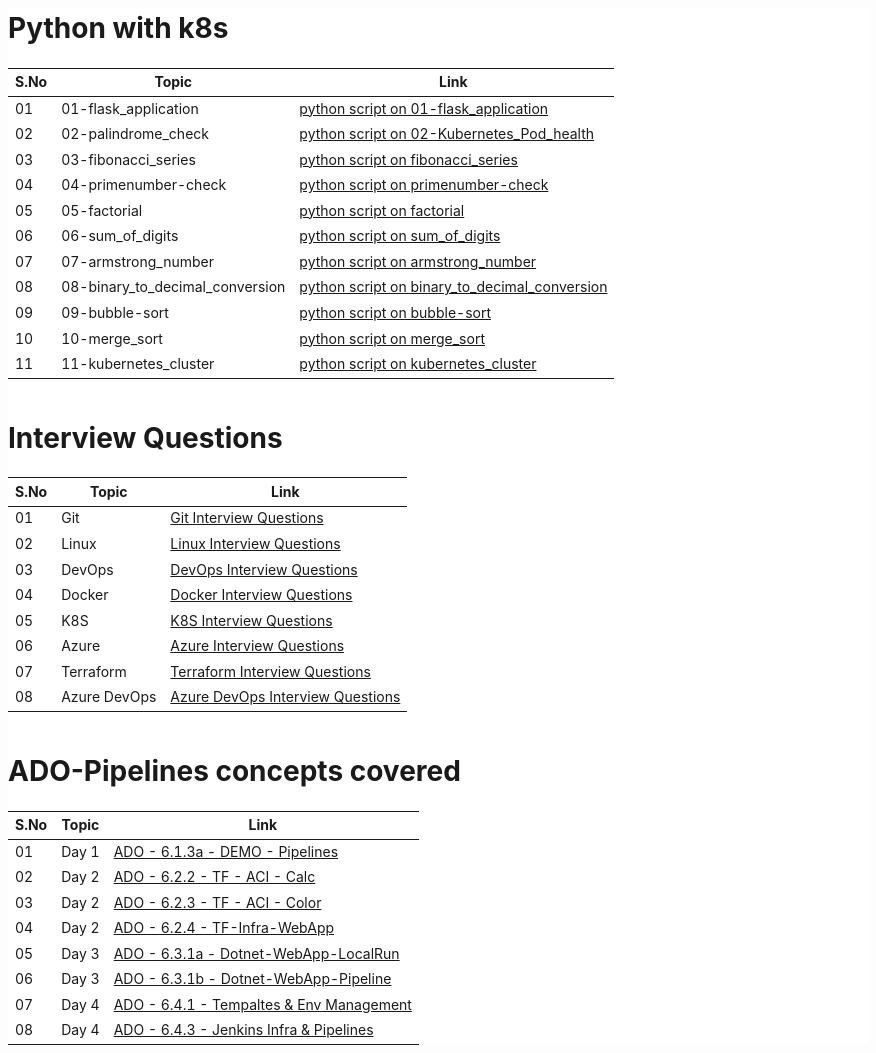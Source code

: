 
# Python with k8s

|S.No| Topic | Link |
|----|---------|-------------|
|01  | 01-flask_application| [python script on 01-flask_application](python_with_k8s/01-flask_application) |
|02  | 02-palindrome_check| [python script on 02-Kubernetes_Pod_health](python/02-Kubernetes_Pod_health/README.md) |
|03  | 03-fibonacci_series | [python script on fibonacci_series](python/03-fibonacci_series/README.md) |
|04  | 04-primenumber-check | [python script on primenumber-check](python/04-primenumber-check/README.md) |
|05  | 05-factorial | [python script on factorial](python/05-factorial/README.md) |
|06  | 06-sum_of_digits | [python script on sum_of_digits](python/06-sum_of_digits/README.md) |
|07  | 07-armstrong_number | [python script on armstrong_number](python/07-armstrong_number/README.md) |
|08  | 08-binary_to_decimal_conversion | [python script on binary_to_decimal_conversion](python/08-binary_to_decimal_conversion/README.md) |
|09  | 09-bubble-sort | [python script on bubble-sort](python/09-bubble-sort/README.md) |
|10  | 10-merge_sort | [python script on merge_sort](python/10-merge_sort/README.md) |
|11  | 11-kubernetes_cluster | [python script on kubernetes_cluster](python/11-kubernetes_cluster/README.md) |


# Interview Questions

|S.No | Topic     | Link        |                                               
|-----|-----------|-------------|
|01| Git  | [ Git Interview Questions](interview-questions/Git.md) |
|02| Linux | [ Linux Interview Questions](interview-questions/Linux.md) |
|03| DevOps | [ DevOps Interview Questions](interview-questions/DevOps.md) |
|04| Docker | [ Docker Interview Questions](interview-questions/Docker.md) |
|05| K8S | [ K8S Interview Questions](interview-questions/K8s.md) |
|06| Azure | [ Azure Interview Questions](interview-questions/Azure.md) |
|07| Terraform | [Terraform Interview Questions](interview-questions/Terraform.md) |
|08| Azure DevOps| [Azure DevOps Interview Questions](interview-questions/AzureDevOps.md) |

# ADO-Pipelines concepts covered

|S.No | Topic     | Link        |                                               
|-----|-----------|-------------|
|01| Day 1 | [ ADO - 6.1.3a - DEMO - Pipelines](ado-pipelines/README.md) |
|02| Day 2 | [ ADO - 6.2.2 - TF  - ACI - Calc](ado-pipelines/README.md) |
|03| Day 2 | [ ADO - 6.2.3 - TF - ACI - Color](ado-pipelines/README.md) |
|04| Day 2 | [ ADO - 6.2.4 - TF-Infra-WebApp](ado-pipelines/README.md) |
|05| Day 3 | [ADO - 6.3.1a - Dotnet-WebApp-LocalRun](ado-pipelines/README.md) |
|06| Day 3 | [ADO - 6.3.1b - Dotnet-WebApp-Pipeline](ado-pipelines/README.md) |
|07| Day 4 | [ADO - 6.4.1 - Tempaltes & Env Management](ado-pipelines/README.md) |
|08| Day 4 | [ADO - 6.4.3 - Jenkins Infra & Pipelines](ado-pipelines/README.md) |
